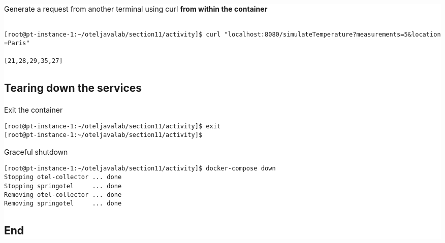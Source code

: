 </pre>

Generate a request from another terminal using curl **from within the container**

<pre style="font-size: 12px">

[root@pt-instance-1:~/oteljavalab/section11/activity]$ curl "localhost:8080/simulateTemperature?measurements=5&location=Paris"

[21,28,29,35,27]
</pre>


## Tearing down the services

Exit the container

<pre style="font-size: 12px">
[root@pt-instance-1:~/oteljavalab/section11/activity]$ exit
[root@pt-instance-1:~/oteljavalab/section11/activity]$ 
</pre>

Graceful shutdown

<pre style="font-size: 12px">
[root@pt-instance-1:~/oteljavalab/section11/activity]$ docker-compose down
Stopping otel-collector ... done
Stopping springotel     ... done
Removing otel-collector ... done
Removing springotel     ... done
</pre>


## End

